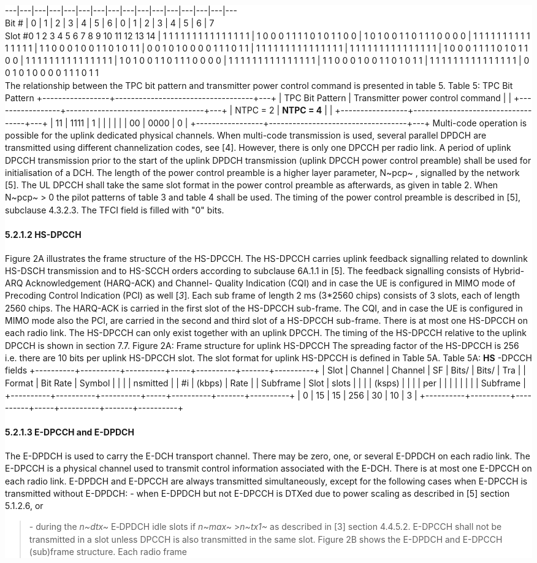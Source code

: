 ---|---|---|---|---|---|---|---|---|---|---|---|---|---|---|---  
Bit # | 0 | 1 | 2 | 3 | 4 | 5 | 6 | 0 | 1 | 2 | 3 | 4 | 5 | 6 | 7  
Slot #0 1 2 3 4 5 6 7 8 9 10 11 12 13 14 | 1 1 1 1 1 1 1 1 1 1 1 1 1 1 1 | 1 0 0 0 1 1 1 1 0 1 0 1 1 0 0 | 1 0 1 0 0 1 1 0 1 1 1 0 0 0 0 | 1 1 1 1 1 1 1 1 1 1 1 1 1 1 1 | 1 1 0 0 0 1 0 0 1 1 0 1 0 1 1 | 0 0 1 0 1 0 0 0 0 1 1 1 0 1 1 | 1 1 1 1 1 1 1 1 1 1 1 1 1 1 1 | 1 1 1 1 1 1 1 1 1 1 1 1 1 1 1 | 1 0 0 0 1 1 1 1 0 1 0 1 1 0 0 | 1 1 1 1 1 1 1 1 1 1 1 1 1 1 1 | 1 0 1 0 0 1 1 0 1 1 1 0 0 0 0 | 1 1 1 1 1 1 1 1 1 1 1 1 1 1 1 | 1 1 0 0 0 1 0 0 1 1 0 1 0 1 1 | 1 1 1 1 1 1 1 1 1 1 1 1 1 1 1 | 0 0 1 0 1 0 0 0 0 1 1 1 0 1 1  
The relationship between the TPC bit pattern and transmitter power control
command is presented in table 5.
Table 5: TPC Bit Pattern
+-----------------+-----------------------------------+---+ | TPC Bit Pattern | Transmitter power control command | | +-----------------+-----------------------------------+---+ | NTPC = 2 | **NTPC = 4** | | +-----------------+-----------------------------------+---+ | 11 | 1111 | 1 | | | | | | 00 | 0000 | 0 | +-----------------+-----------------------------------+---+
Multi-code operation is possible for the uplink dedicated physical channels.
When multi-code transmission is used, several parallel DPDCH are transmitted
using different channelization codes, see [4]. However, there is only one
DPCCH per radio link.
A period of uplink DPCCH transmission prior to the start of the uplink DPDCH
transmission (uplink DPCCH power control preamble) shall be used for
initialisation of a DCH. The length of the power control preamble is a higher
layer parameter, N~pcp~ , signalled by the network [5]. The UL DPCCH shall
take the same slot format in the power control preamble as afterwards, as
given in table 2. When N~pcp~ > 0 the pilot patterns of table 3 and table 4
shall be used. The timing of the power control preamble is described in [5],
subclause 4.3.2.3. The TFCI field is filled with \"0\" bits.
#### 5.2.1.2 HS-DPCCH
Figure 2A illustrates the frame structure of the HS-DPCCH. The HS-DPCCH
carries uplink feedback signalling related to downlink HS-DSCH transmission
and to HS-SCCH orders according to subclause 6A.1.1 in [5]. The feedback
signalling consists of Hybrid-ARQ Acknowledgement (HARQ-ACK) and Channel-
Quality Indication (CQI) and in case the UE is configured in MIMO mode of
Precoding Control Indication (PCI) as well [_3_]. Each sub frame of length 2
ms (3*2560 chips) consists of 3 slots, each of length 2560 chips. The HARQ-ACK
is carried in the first slot of the HS-DPCCH sub-frame. The CQI, and in case
the UE is configured in MIMO mode also the PCI, are carried in the second and
third slot of a HS-DPCCH sub-frame. There is at most one HS-DPCCH on each
radio link. The HS-DPCCH can only exist together with an uplink DPCCH. The
timing of the HS-DPCCH relative to the uplink DPCCH is shown in section 7.7.
Figure 2A: Frame structure for uplink HS-DPCCH
The spreading factor of the HS-DPCCH is 256 i.e. there are 10 bits per uplink
HS-DPCCH slot. The slot format for uplink HS-DPCCH is defined in Table 5A.
Table 5A: **HS** -DPCCH fields
+----------+----------+----------+-----+----------+-------+----------+ | Slot | Channel | Channel | SF | Bits/ | Bits/ | Tra | | Format | Bit Rate | Symbol | | | | nsmitted | | #i | (kbps) | Rate | | Subframe | Slot | slots | | | | (ksps) | | | | per | | | | | | | | Subframe | +----------+----------+----------+-----+----------+-------+----------+ | 0 | 15 | 15 | 256 | 30 | 10 | 3 | +----------+----------+----------+-----+----------+-------+----------+
#### 5.2.1.3 E-DPCCH and E-DPDCH
The E-DPDCH is used to carry the E-DCH transport channel. There may be zero,
one, or several E-DPDCH on each radio link.
The E-DPCCH is a physical channel used to transmit control information
associated with the E-DCH. There is at most one E-DPCCH on each radio link.
E-DPDCH and E-DPCCH are always transmitted simultaneously, except for the
following cases when E-DPCCH is transmitted without E-DPDCH:
\- when E-DPDCH but not E-DPCCH is DTXed due to power scaling as described in
[5] section 5.1.2.6, or
> \- during the _n~dtx~_ E‑DPDCH idle slots if _n~max~_ >_n~tx1~_ as described
> in [3] section 4.4.5.2.
E-DPCCH shall not be transmitted in a slot unless DPCCH is also transmitted in
the same slot.
Figure 2B shows the E-DPDCH and E-DPCCH (sub)frame structure. Each radio frame